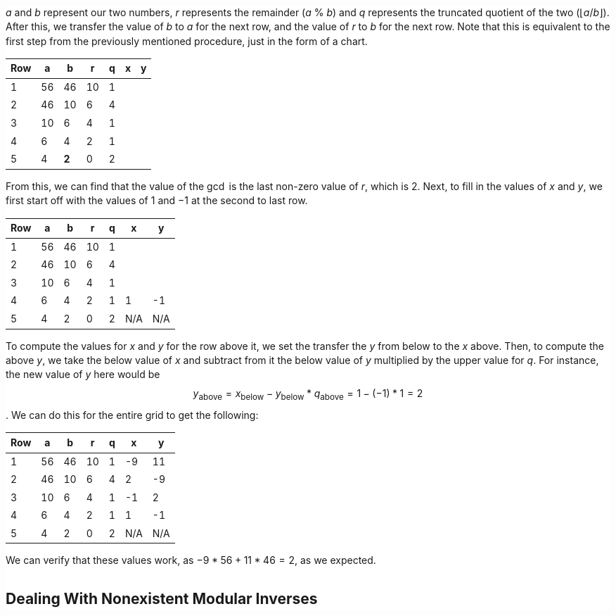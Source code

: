 $a$ and $b$ represent our two numbers, $r$ represents the remainder ($a\ \%\ b$) and $q$ represents the truncated quotient of the two $(\lfloor{a / b}\rfloor)$. After this, we transfer the value of $b$ to $a$ for the next row, and the value of $r$ to $b$ for the next row. Note that this is equivalent to the first step from the previously mentioned procedure, just in the form of a chart.

| Row | a  | b     | r  | q | x   | y   |
|-----|----|-------|----|---|-----|-----|
| 1   | 56 | 46    | 10 | 1 |     |     |
| 2   | 46 | 10    | 6  | 4 |     |     |
| 3   | 10 | 6     | 4  | 1 |     |     |
| 4   | 6  | 4     | 2  | 1 |     |     |
| 5   | 4  | **2** | 0  | 2 |     |     |

From this, we can find that the value of the $\gcd$ is the last non-zero value of $r$, which is $2$. Next, to fill in the values of $x$ and $y$, we first start off with the values of $1$ and $-1$ at the second to last row.

| Row | a  | b  | r  | q | x   | y   |
|-----|----|----|----|---|-----|-----|
| 1   | 56 | 46 | 10 | 1 |     |     |
| 2   | 46 | 10 | 6  | 4 |     |     |
| 3   | 10 | 6  | 4  | 1 |     |     |
| 4   | 6  | 4  | 2  | 1 | 1   | -1  |
| 5   | 4  | 2  | 0  | 2 | N/A | N/A |

To compute the values for $x$ and $y$ for the row above it, we set the transfer the $y$ from below to the $x$ above. Then, to compute the above $y$, we take the below value of $x$ and subtract from it the below value of $y$ multiplied by the upper value for $q$. For instance, the new value of $y$ here would be $$y_{\text{above}} = x_{\text{below}} - y_{\text{below}} * q_{\text{above}} = 1 - (-1) * 1 = 2$$. We can do this for the entire grid to get the following:

| Row | a  | b  | r  | q | x   | y   |
|-----|----|----|----|---|-----|-----|
| 1   | 56 | 46 | 10 | 1 | -9  | 11  |
| 2   | 46 | 10 | 6  | 4 | 2   | -9  |
| 3   | 10 | 6  | 4  | 1 | -1  | 2   |
| 4   | 6  | 4  | 2  | 1 | 1   | -1  |
| 5   | 4  | 2  | 0  | 2 | N/A | N/A |

We can verify that these values work, as $-9 * 56 + 11 * 46 = 2$, as we expected.

## Dealing With Nonexistent Modular Inverses
